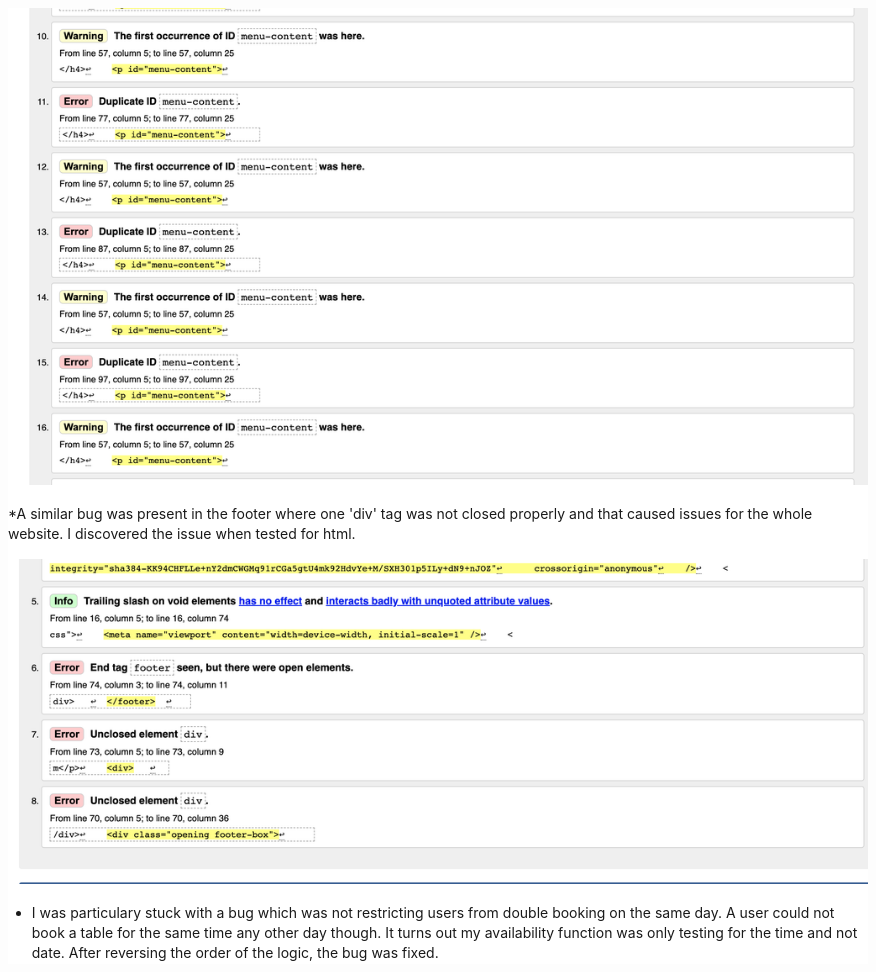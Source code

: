 ![Menu Bug](documentation/bugs/menu_bug_id.png)

*A similar bug was present in the footer where one 'div' tag was not closed properly and that caused issues for the whole website. I discovered the issue when tested for html.

![Footer Bug](documentation/bugs/footer_bug.png)


* I was particulary stuck with a bug which was not restricting users from double booking on the same day. A user could not book a table for the same time any other day though. It turns out my availability function was only testing for the time and not date. After reversing the order of the logic, the bug was fixed. 
